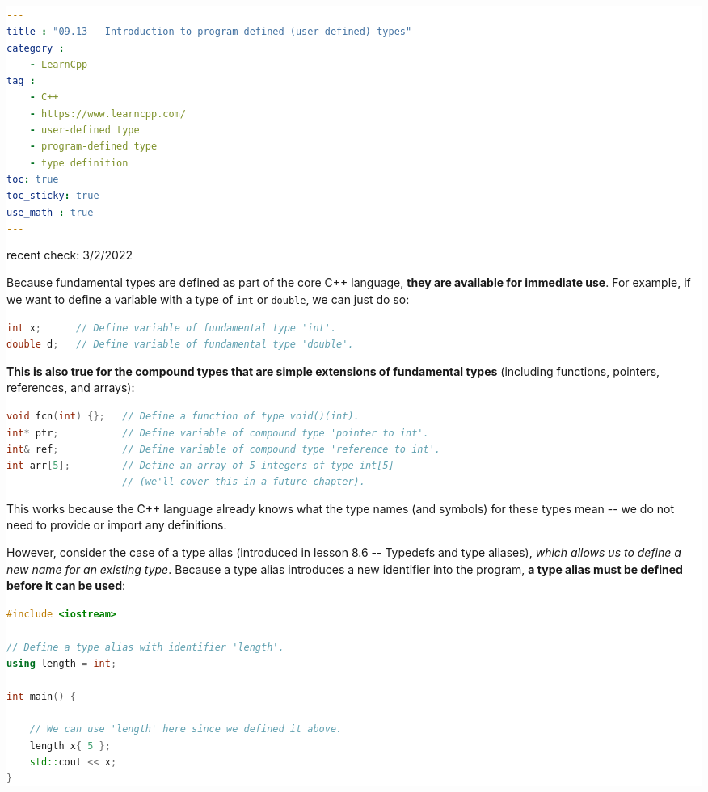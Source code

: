 ```yaml
---
title : "09.13 — Introduction to program-defined (user-defined) types"
category :
    - LearnCpp
tag : 
    - C++
    - https://www.learncpp.com/
    - user-defined type
    - program-defined type
    - type definition
toc: true  
toc_sticky: true 
use_math : true
---
```


recent check: 3/2/2022



Because fundamental types are defined as part of the core C++ language, **they are available for immediate use**. For example, if we want to define a variable with a type of `int` or `double`, we can just do so:

```c++
int x;      // Define variable of fundamental type 'int'.
double d;   // Define variable of fundamental type 'double'.
```

**This is also true for the compound types that are simple extensions of fundamental types** (including functions, pointers, references, and arrays):

```c++
void fcn(int) {};   // Define a function of type void()(int).
int* ptr;           // Define variable of compound type 'pointer to int'.
int& ref;           // Define variable of compound type 'reference to int'.
int arr[5];         // Define an array of 5 integers of type int[5] 
                    // (we'll cover this in a future chapter).
```

This works because the C++ language already knows what the type names (and symbols) for these types mean -- we do not need to provide or import any definitions.

However, consider the case of a type alias (introduced in [lesson 8.6 -- Typedefs and type aliases](https://www.learncpp.com/cpp-tutorial/typedefs-and-type-aliases/)), *which allows us to define a new name for an existing type*. Because a type alias introduces a new identifier into the program, **a type alias must be defined before it can be used**:

```c++
#include <iostream>

// Define a type alias with identifier 'length'.
using length = int;

int main() {

    // We can use 'length' here since we defined it above.
    length x{ 5 };
    std::cout << x;
}
```
